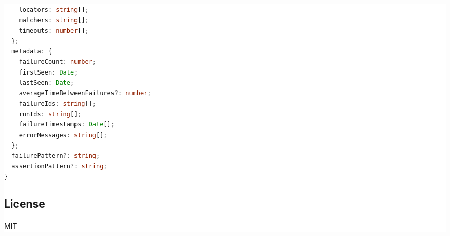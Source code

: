 ```typescript
    locators: string[];
    matchers: string[];
    timeouts: number[];
  };
  metadata: {
    failureCount: number;
    firstSeen: Date;
    lastSeen: Date;
    averageTimeBetweenFailures?: number;
    failureIds: string[];
    runIds: string[];
    failureTimestamps: Date[];
    errorMessages: string[];
  };
  failurePattern?: string;
  assertionPattern?: string;
}
```

## License

MIT

